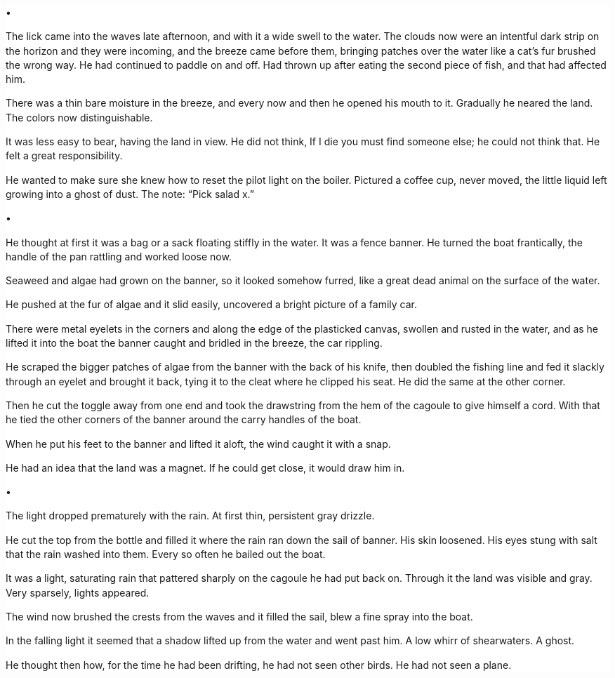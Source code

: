   •
  
  The lick came into the waves late afternoon, and with it a wide swell to the water. The clouds now were an intentful dark strip on the horizon and they were incoming, and the breeze came before them, bringing patches over the water like a cat’s fur brushed the wrong way. He had continued to paddle on and off. Had thrown up after eating the second piece of fish, and that had affected him.
  
  There was a thin bare moisture in the breeze, and every now and then he opened his mouth to it. Gradually he neared the land. The colors now distinguishable.
  
  It was less easy to bear, having the land in view. He did not think, If I die you must find someone else; he could not think that. He felt a great responsibility.
  
  He wanted to make sure she knew how to reset the pilot light on the boiler. Pictured a coffee cup, never moved, the little liquid left growing into a ghost of dust. The note: “Pick salad x.”
  
  •
  
  He thought at first it was a bag or a sack floating stiffly in the water. It was a fence banner. He turned the boat frantically, the handle of the pan rattling and worked loose now.
  
  Seaweed and algae had grown on the banner, so it looked somehow furred, like a great dead animal on the surface of the water.
  
  He pushed at the fur of algae and it slid easily, uncovered a bright picture of a family car.
  
  There were metal eyelets in the corners and along the edge of the plasticked canvas, swollen and rusted in the water, and as he lifted it into the boat the banner caught and bridled in the breeze, the car rippling.
  
  He scraped the bigger patches of algae from the banner with the back of his knife, then doubled the fishing line and fed it slackly through an eyelet and brought it back, tying it to the cleat where he clipped his seat. He did the same at the other corner.
  
  Then he cut the toggle away from one end and took the drawstring from the hem of the cagoule to give himself a cord. With that he tied the other corners of the banner around the carry handles of the boat.
  
  When he put his feet to the banner and lifted it aloft, the wind caught it with a snap.
  
  He had an idea that the land was a magnet. If he could get close, it would draw him in.
  
  •
  
  The light dropped prematurely with the rain. At first thin, persistent gray drizzle.
  
  He cut the top from the bottle and filled it where the rain ran down the sail of banner. His skin loosened. His eyes stung with salt that the rain washed into them. Every so often he bailed out the boat.
  
  It was a light, saturating rain that pattered sharply on the cagoule he had put back on. Through it the land was visible and gray. Very sparsely, lights appeared.
  
  The wind now brushed the crests from the waves and it filled the sail, blew a fine spray into the boat.
  
  In the falling light it seemed that a shadow lifted up from the water and went past him. A low whirr of shearwaters. A ghost.
  
  He thought then how, for the time he had been drifting, he had not seen other birds. He had not seen a plane.
  